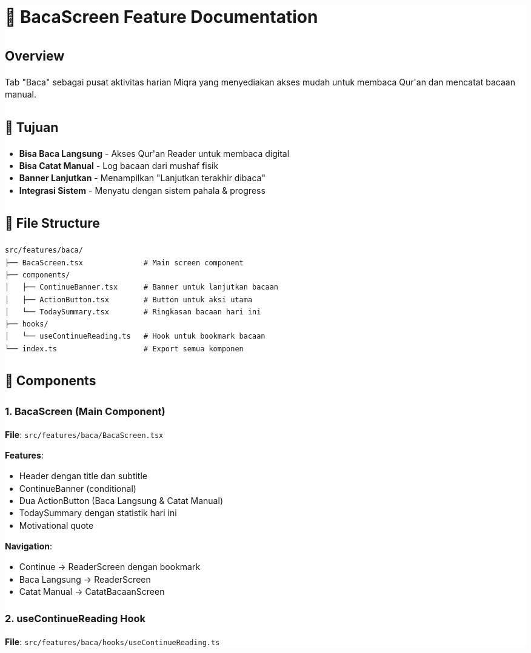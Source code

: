 # 📖 BacaScreen Feature Documentation

## Overview

Tab "Baca" sebagai pusat aktivitas harian Miqra yang menyediakan akses mudah untuk membaca Qur'an dan mencatat bacaan manual.

## 🎯 Tujuan

- **Bisa Baca Langsung** - Akses Qur'an Reader untuk membaca digital
- **Bisa Catat Manual** - Log bacaan dari mushaf fisik
- **Banner Lanjutkan** - Menampilkan "Lanjutkan terakhir dibaca"
- **Integrasi Sistem** - Menyatu dengan sistem pahala & progress

## 📁 File Structure

```
src/features/baca/
├── BacaScreen.tsx              # Main screen component
├── components/
│   ├── ContinueBanner.tsx      # Banner untuk lanjutkan bacaan
│   ├── ActionButton.tsx        # Button untuk aksi utama
│   └── TodaySummary.tsx        # Ringkasan bacaan hari ini
├── hooks/
│   └── useContinueReading.ts   # Hook untuk bookmark bacaan
└── index.ts                    # Export semua komponen
```

## 🚀 Components

### 1. BacaScreen (Main Component)

**File**: `src/features/baca/BacaScreen.tsx`

**Features**:

- Header dengan title dan subtitle
- ContinueBanner (conditional)
- Dua ActionButton (Baca Langsung & Catat Manual)
- TodaySummary dengan statistik hari ini
- Motivational quote

**Navigation**:

- Continue → ReaderScreen dengan bookmark
- Baca Langsung → ReaderScreen
- Catat Manual → CatatBacaanScreen

### 2. useContinueReading Hook

**File**: `src/features/baca/hooks/useContinueReading.ts`
